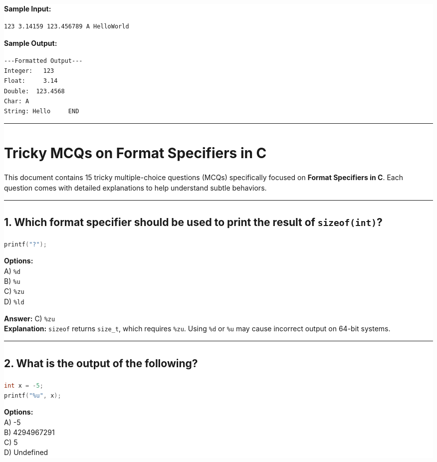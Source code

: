 **Sample Input:**

```
123 3.14159 123.456789 A HelloWorld
```

**Sample Output:**

```
---Formatted Output---
Integer:   123
Float:     3.14
Double:  123.4568
Char: A
String: Hello     END
```

---

# Tricky MCQs on Format Specifiers in C

This document contains 15 tricky multiple-choice questions (MCQs) specifically focused on **Format Specifiers in C**. Each question comes with detailed explanations to help understand subtle behaviors.

---

## 1. Which format specifier should be used to print the result of `sizeof(int)`?

```c
printf("?");
```

**Options:**  
A) `%d`  
B) `%u`  
C) `%zu`  
D) `%ld`  

**Answer:** C) `%zu`  
**Explanation:** `sizeof` returns `size_t`, which requires `%zu`. Using `%d` or `%u` may cause incorrect output on 64-bit systems.

---

## 2. What is the output of the following?

```c
int x = -5;
printf("%u", x);
```

**Options:**  
A) -5  
B) 4294967291  
C) 5  
D) Undefined  
